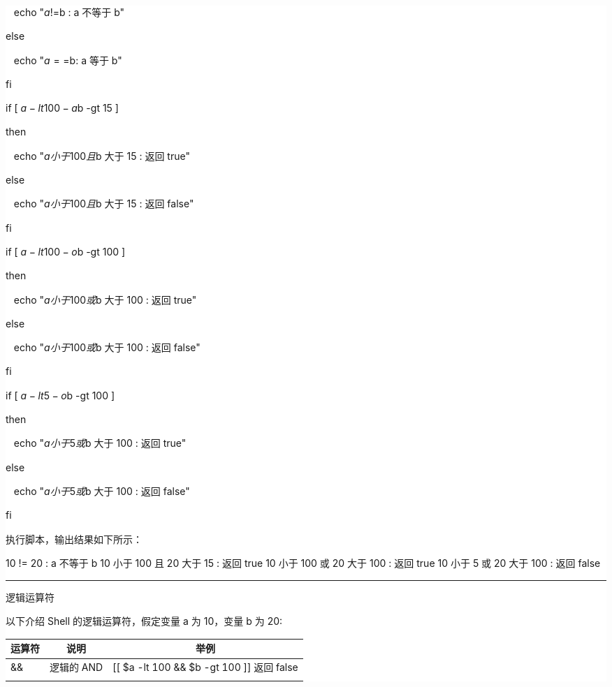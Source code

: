    echo "$a != $b : a 不等于 b"

else

   echo "$a == $b: a 等于 b"

fi

if [ $a -lt 100 -a $b -gt 15 ]

then

   echo "$a 小于 100 且 $b 大于 15 : 返回 true"

else

   echo "$a 小于 100 且 $b 大于 15 : 返回 false"

fi

if [ $a -lt 100 -o $b -gt 100 ]

then

   echo "$a 小于 100 或 $b 大于 100 : 返回 true"

else

   echo "$a 小于 100 或 $b 大于 100 : 返回 false"

fi

if [ $a -lt 5 -o $b -gt 100 ]

then

   echo "$a 小于 5 或 $b 大于 100 : 返回 true"

else

   echo "$a 小于 5 或 $b 大于 100 : 返回 false"

fi

执行脚本，输出结果如下所示：

10 != 20 : a 不等于 b
10 小于 100 且 20 大于 15 : 返回 true
10 小于 100 或 20 大于 100 : 返回 true
10 小于 5 或 20 大于 100 : 返回 false

---

逻辑运算符

以下介绍 Shell 的逻辑运算符，假定变量 a 为 10，变量 b 为 20:

| 运算符 | 说明 | 举例 |
| - | - | - |
| &amp;&amp; | 逻辑的 AND | [[ $a -lt 100 &amp;&amp; $b -gt 100 ]] 返回 false |
| || | 逻辑的 OR | [[ $a -lt 100 || $b -gt 100 ]] 返回 true |
